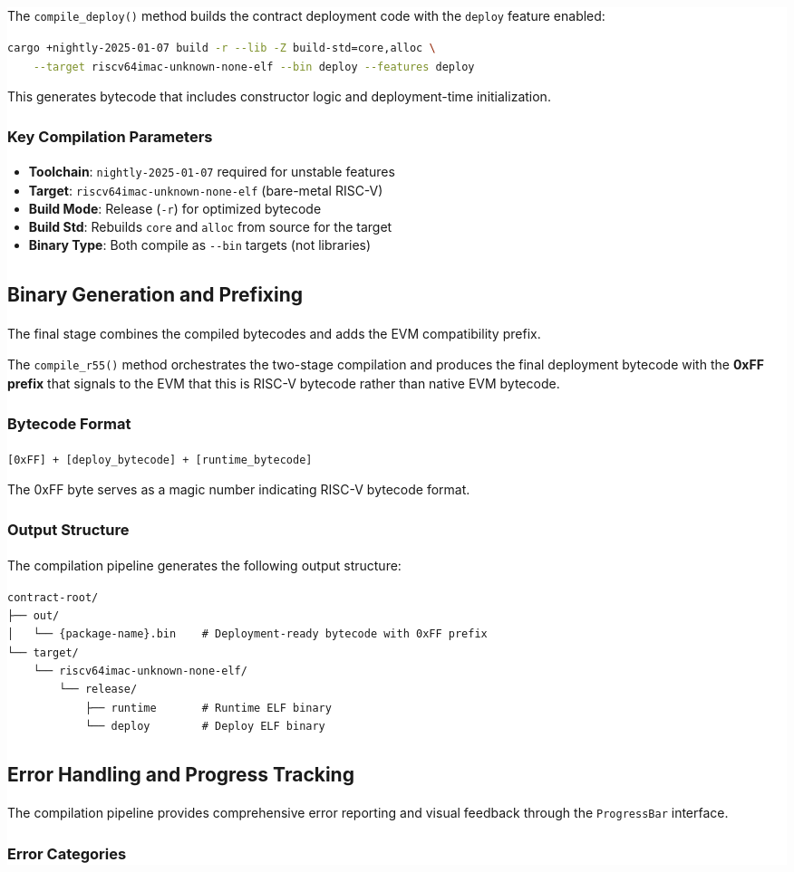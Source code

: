 The `compile_deploy()` method builds the contract deployment code with the `deploy` feature enabled:

```bash
cargo +nightly-2025-01-07 build -r --lib -Z build-std=core,alloc \
    --target riscv64imac-unknown-none-elf --bin deploy --features deploy
```

This generates bytecode that includes constructor logic and deployment-time initialization.

### Key Compilation Parameters

- **Toolchain**: `nightly-2025-01-07` required for unstable features
- **Target**: `riscv64imac-unknown-none-elf` (bare-metal RISC-V)
- **Build Mode**: Release (`-r`) for optimized bytecode
- **Build Std**: Rebuilds `core` and `alloc` from source for the target
- **Binary Type**: Both compile as `--bin` targets (not libraries)

## Binary Generation and Prefixing

The final stage combines the compiled bytecodes and adds the EVM compatibility prefix.

The `compile_r55()` method orchestrates the two-stage compilation and produces the final deployment bytecode with the **0xFF prefix** that signals to the EVM that this is RISC-V bytecode rather than native EVM bytecode.

### Bytecode Format

```
[0xFF] + [deploy_bytecode] + [runtime_bytecode]
```

The 0xFF byte serves as a magic number indicating RISC-V bytecode format.

### Output Structure

The compilation pipeline generates the following output structure:

```
contract-root/
├── out/
│   └── {package-name}.bin    # Deployment-ready bytecode with 0xFF prefix
└── target/
    └── riscv64imac-unknown-none-elf/
        └── release/
            ├── runtime       # Runtime ELF binary
            └── deploy        # Deploy ELF binary
```

## Error Handling and Progress Tracking

The compilation pipeline provides comprehensive error reporting and visual feedback through the `ProgressBar` interface.

### Error Categories
